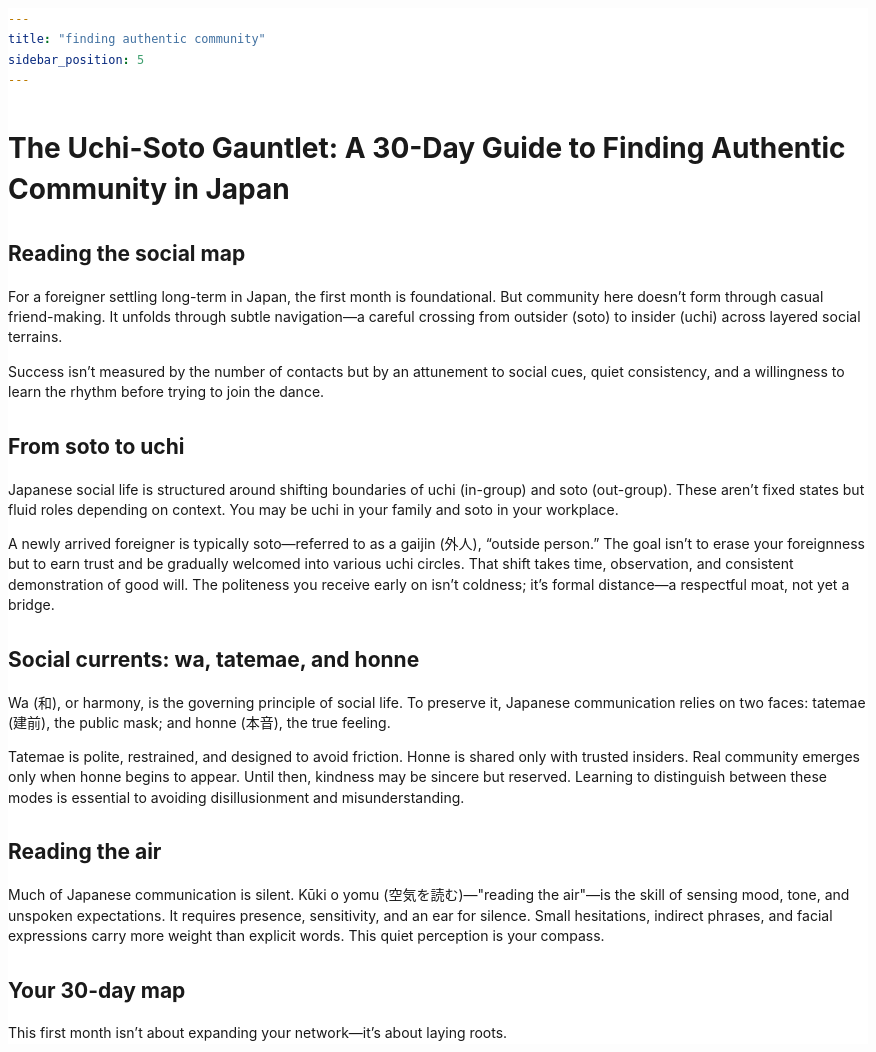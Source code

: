 ```yaml
---
title: "finding authentic community"
sidebar_position: 5
---
```


# The Uchi-Soto Gauntlet: A 30-Day Guide to Finding Authentic Community in Japan

## Reading the social map

For a foreigner settling long-term in Japan, the first month is foundational. But community here doesn’t form through casual friend-making. It unfolds through subtle navigation—a careful crossing from outsider (soto) to insider (uchi) across layered social terrains.

Success isn’t measured by the number of contacts but by an attunement to social cues, quiet consistency, and a willingness to learn the rhythm before trying to join the dance.

## From soto to uchi

Japanese social life is structured around shifting boundaries of uchi (in-group) and soto (out-group). These aren’t fixed states but fluid roles depending on context. You may be uchi in your family and soto in your workplace.

A newly arrived foreigner is typically soto—referred to as a gaijin (外人), “outside person.” The goal isn’t to erase your foreignness but to earn trust and be gradually welcomed into various uchi circles. That shift takes time, observation, and consistent demonstration of good will. The politeness you receive early on isn’t coldness; it’s formal distance—a respectful moat, not yet a bridge.

## Social currents: wa, tatemae, and honne

Wa (和), or harmony, is the governing principle of social life. To preserve it, Japanese communication relies on two faces: tatemae (建前), the public mask; and honne (本音), the true feeling.

Tatemae is polite, restrained, and designed to avoid friction. Honne is shared only with trusted insiders. Real community emerges only when honne begins to appear. Until then, kindness may be sincere but reserved. Learning to distinguish between these modes is essential to avoiding disillusionment and misunderstanding.

## Reading the air

Much of Japanese communication is silent. Kūki o yomu (空気を読む)—"reading the air"—is the skill of sensing mood, tone, and unspoken expectations. It requires presence, sensitivity, and an ear for silence. Small hesitations, indirect phrases, and facial expressions carry more weight than explicit words. This quiet perception is your compass.

## Your 30-day map

This first month isn’t about expanding your network—it’s about laying roots.
